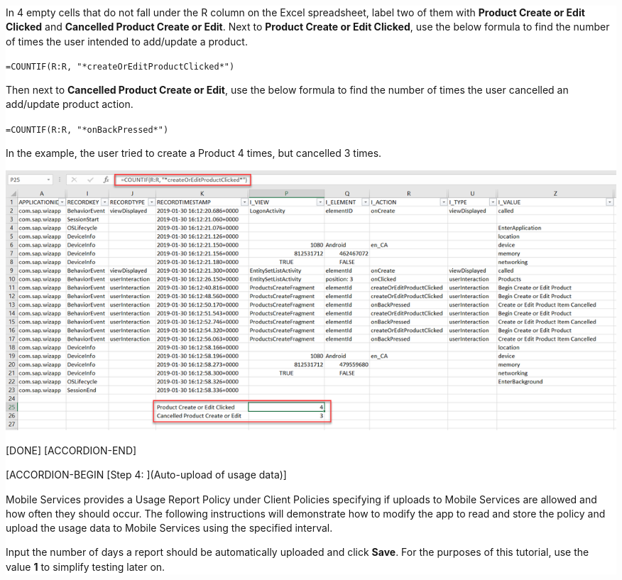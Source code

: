 In 4 empty cells that do not fall under the R column on the Excel spreadsheet, label two of them with **Product Create or Edit Clicked** and **Cancelled Product Create or Edit**. Next to **Product Create or Edit Clicked**, use the below formula to find the number of times the user intended to add/update a product.

```Excel
=COUNTIF(R:R, "*createOrEditProductClicked*")
```

Then next to **Cancelled Product Create or Edit**, use the below formula to find the number of times the user cancelled an add/update product action.

```Excel
=COUNTIF(R:R, "*onBackPressed*")
```

In the example, the user tried to create a Product 4 times, but cancelled 3 times.

![Counting Product Creation and Cancellations with Excel Formulas](excel_formulas.png)

[DONE]
[ACCORDION-END]


[ACCORDION-BEGIN [Step 4: ](Auto-upload of usage data)]

 Mobile Services provides a Usage Report Policy under Client Policies specifying if uploads to Mobile Services are allowed and how often they should occur. The following instructions will demonstrate how to modify the app to read and store the policy and upload the usage data to Mobile Services using the specified interval.  

Input the number of days a report should be automatically uploaded and click **Save**. For the purposes of this tutorial, use the value **1** to simplify testing later on.
